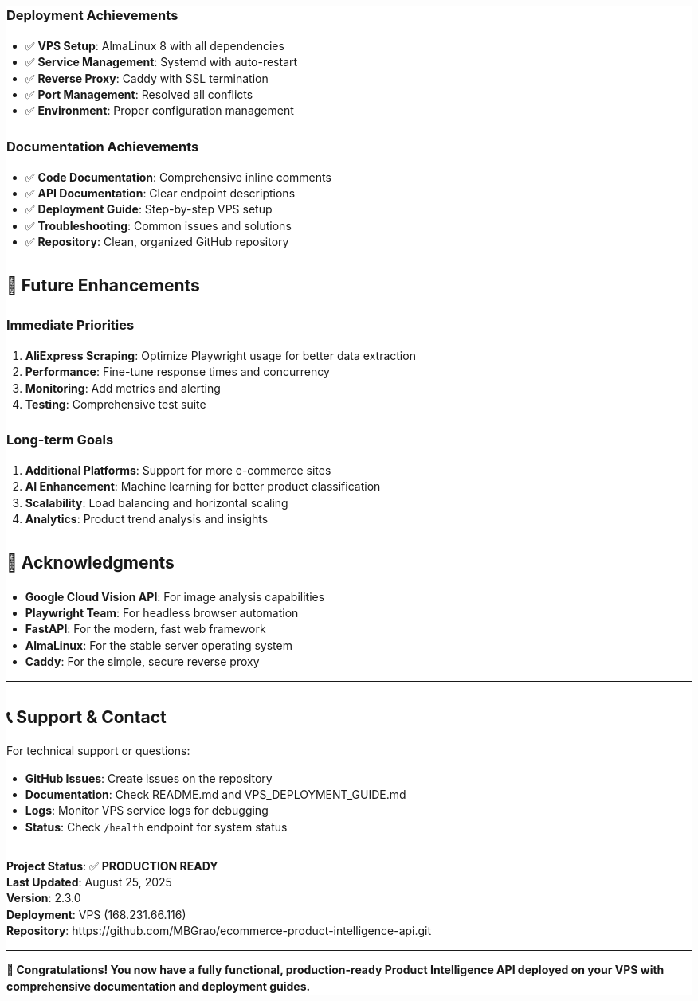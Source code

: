 ### **Deployment Achievements**
- ✅ **VPS Setup**: AlmaLinux 8 with all dependencies
- ✅ **Service Management**: Systemd with auto-restart
- ✅ **Reverse Proxy**: Caddy with SSL termination
- ✅ **Port Management**: Resolved all conflicts
- ✅ **Environment**: Proper configuration management

### **Documentation Achievements**
- ✅ **Code Documentation**: Comprehensive inline comments
- ✅ **API Documentation**: Clear endpoint descriptions
- ✅ **Deployment Guide**: Step-by-step VPS setup
- ✅ **Troubleshooting**: Common issues and solutions
- ✅ **Repository**: Clean, organized GitHub repository

## 🔮 Future Enhancements

### **Immediate Priorities**
1. **AliExpress Scraping**: Optimize Playwright usage for better data extraction
2. **Performance**: Fine-tune response times and concurrency
3. **Monitoring**: Add metrics and alerting
4. **Testing**: Comprehensive test suite

### **Long-term Goals**
1. **Additional Platforms**: Support for more e-commerce sites
2. **AI Enhancement**: Machine learning for better product classification
3. **Scalability**: Load balancing and horizontal scaling
4. **Analytics**: Product trend analysis and insights

## 🙏 Acknowledgments

- **Google Cloud Vision API**: For image analysis capabilities
- **Playwright Team**: For headless browser automation
- **FastAPI**: For the modern, fast web framework
- **AlmaLinux**: For the stable server operating system
- **Caddy**: For the simple, secure reverse proxy

---

## 📞 Support & Contact

For technical support or questions:
- **GitHub Issues**: Create issues on the repository
- **Documentation**: Check README.md and VPS_DEPLOYMENT_GUIDE.md
- **Logs**: Monitor VPS service logs for debugging
- **Status**: Check `/health` endpoint for system status

---

**Project Status**: ✅ **PRODUCTION READY**  
**Last Updated**: August 25, 2025  
**Version**: 2.3.0  
**Deployment**: VPS (168.231.66.116)  
**Repository**: https://github.com/MBGrao/ecommerce-product-intelligence-api.git

---

**🎉 Congratulations! You now have a fully functional, production-ready Product Intelligence API deployed on your VPS with comprehensive documentation and deployment guides.**
